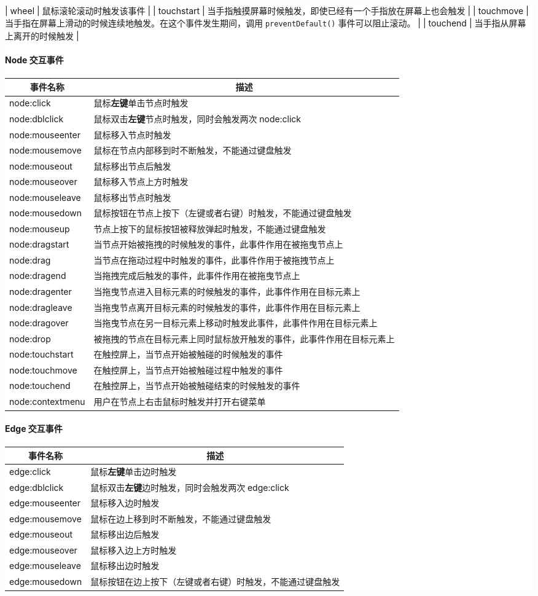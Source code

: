 | wheel | 鼠标滚轮滚动时触发该事件 |
| touchstart | 当手指触摸屏幕时候触发，即使已经有一个手指放在屏幕上也会触发 |
| touchmove | 当手指在屏幕上滑动的时候连续地触发。在这个事件发生期间，调用 `preventDefault()` 事件可以阻止滚动。 |
| touchend | 当手指从屏幕上离开的时候触发 |

#### Node 交互事件

| 事件名称         | 描述                                                                   |
| ---------------- | ---------------------------------------------------------------------- |
| node:click       | 鼠标**左键**单击节点时触发                                             |
| node:dblclick    | 鼠标双击**左键**节点时触发，同时会触发两次 node:click                  |
| node:mouseenter  | 鼠标移入节点时触发                                                     |
| node:mousemove   | 鼠标在节点内部移到时不断触发，不能通过键盘触发                         |
| node:mouseout    | 鼠标移出节点后触发                                                     |
| node:mouseover   | 鼠标移入节点上方时触发                                                 |
| node:mouseleave  | 鼠标移出节点时触发                                                     |
| node:mousedown   | 鼠标按钮在节点上按下（左键或者右键）时触发，不能通过键盘触发           |
| node:mouseup     | 节点上按下的鼠标按钮被释放弹起时触发，不能通过键盘触发                 |
| node:dragstart   | 当节点开始被拖拽的时候触发的事件，此事件作用在被拖曳节点上             |
| node:drag        | 当节点在拖动过程中时触发的事件，此事件作用于被拖拽节点上               |
| node:dragend     | 当拖拽完成后触发的事件，此事件作用在被拖曳节点上                       |
| node:dragenter   | 当拖曳节点进入目标元素的时候触发的事件，此事件作用在目标元素上         |
| node:dragleave   | 当拖曳节点离开目标元素的时候触发的事件，此事件作用在目标元素上         |
| node:dragover    | 当拖曳节点在另一目标元素上移动时触发此事件，此事件作用在目标元素上     |
| node:drop        | 被拖拽的节点在目标元素上同时鼠标放开触发的事件，此事件作用在目标元素上 |
| node:touchstart  | 在触控屏上，当节点开始被触碰的时候触发的事件                           |
| node:touchmove   | 在触控屏上，当节点开始被触碰过程中触发的事件                           |
| node:touchend    | 在触控屏上，当节点开始被触碰结束的时候触发的事件                       |
| node:contextmenu | 用户在节点上右击鼠标时触发并打开右键菜单                               |

#### Edge 交互事件

| 事件名称         | 描述                                                                       |
| ---------------- | -------------------------------------------------------------------------- |
| edge:click       | 鼠标**左键**单击边时触发                                                   |
| edge:dblclick    | 鼠标双击**左键**边时触发，同时会触发两次 edge:click                        |
| edge:mouseenter  | 鼠标移入边时触发                                                           |
| edge:mousemove   | 鼠标在边上移到时不断触发，不能通过键盘触发                                 |
| edge:mouseout    | 鼠标移出边后触发                                                           |
| edge:mouseover   | 鼠标移入边上方时触发                                                       |
| edge:mouseleave  | 鼠标移出边时触发                                                           |
| edge:mousedown   | 鼠标按钮在边上按下（左键或者右键）时触发，不能通过键盘触发                 |
